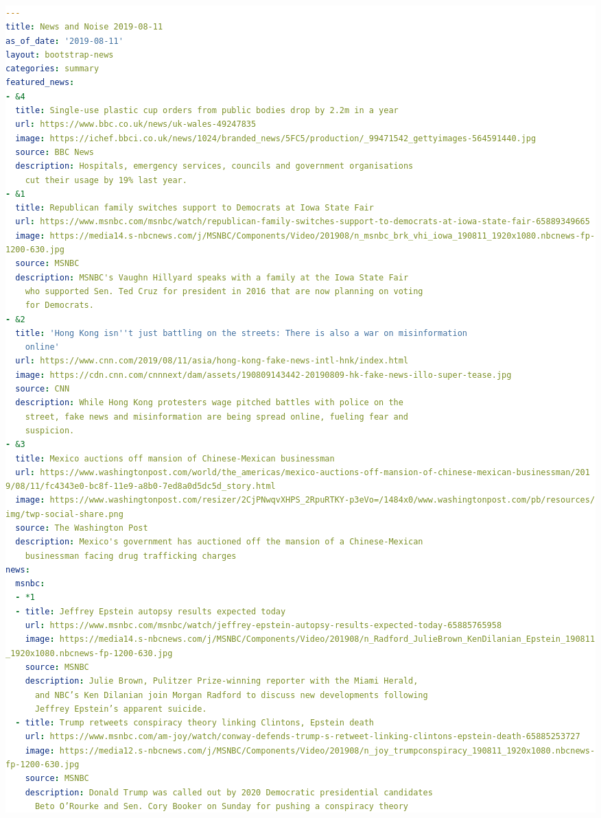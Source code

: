 ```yaml
---
title: News and Noise 2019-08-11
as_of_date: '2019-08-11'
layout: bootstrap-news
categories: summary
featured_news:
- &4
  title: Single-use plastic cup orders from public bodies drop by 2.2m in a year
  url: https://www.bbc.co.uk/news/uk-wales-49247835
  image: https://ichef.bbci.co.uk/news/1024/branded_news/5FC5/production/_99471542_gettyimages-564591440.jpg
  source: BBC News
  description: Hospitals, emergency services, councils and government organisations
    cut their usage by 19% last year.
- &1
  title: Republican family switches support to Democrats at Iowa State Fair
  url: https://www.msnbc.com/msnbc/watch/republican-family-switches-support-to-democrats-at-iowa-state-fair-65889349665
  image: https://media14.s-nbcnews.com/j/MSNBC/Components/Video/201908/n_msnbc_brk_vhi_iowa_190811_1920x1080.nbcnews-fp-1200-630.jpg
  source: MSNBC
  description: MSNBC's Vaughn Hillyard speaks with a family at the Iowa State Fair
    who supported Sen. Ted Cruz for president in 2016 that are now planning on voting
    for Democrats.
- &2
  title: 'Hong Kong isn''t just battling on the streets: There is also a war on misinformation
    online'
  url: https://www.cnn.com/2019/08/11/asia/hong-kong-fake-news-intl-hnk/index.html
  image: https://cdn.cnn.com/cnnnext/dam/assets/190809143442-20190809-hk-fake-news-illo-super-tease.jpg
  source: CNN
  description: While Hong Kong protesters wage pitched battles with police on the
    street, fake news and misinformation are being spread online, fueling fear and
    suspicion.
- &3
  title: Mexico auctions off mansion of Chinese-Mexican businessman
  url: https://www.washingtonpost.com/world/the_americas/mexico-auctions-off-mansion-of-chinese-mexican-businessman/2019/08/11/fc4343e0-bc8f-11e9-a8b0-7ed8a0d5dc5d_story.html
  image: https://www.washingtonpost.com/resizer/2CjPNwqvXHPS_2RpuRTKY-p3eVo=/1484x0/www.washingtonpost.com/pb/resources/img/twp-social-share.png
  source: The Washington Post
  description: Mexico's government has auctioned off the mansion of a Chinese-Mexican
    businessman facing drug trafficking charges
news:
  msnbc:
  - *1
  - title: Jeffrey Epstein autopsy results expected today
    url: https://www.msnbc.com/msnbc/watch/jeffrey-epstein-autopsy-results-expected-today-65885765958
    image: https://media14.s-nbcnews.com/j/MSNBC/Components/Video/201908/n_Radford_JulieBrown_KenDilanian_Epstein_190811_1920x1080.nbcnews-fp-1200-630.jpg
    source: MSNBC
    description: Julie Brown, Pulitzer Prize-winning reporter with the Miami Herald,
      and NBC’s Ken Dilanian join Morgan Radford to discuss new developments following
      Jeffrey Epstein’s apparent suicide.
  - title: Trump retweets conspiracy theory linking Clintons, Epstein death
    url: https://www.msnbc.com/am-joy/watch/conway-defends-trump-s-retweet-linking-clintons-epstein-death-65885253727
    image: https://media12.s-nbcnews.com/j/MSNBC/Components/Video/201908/n_joy_trumpconspiracy_190811_1920x1080.nbcnews-fp-1200-630.jpg
    source: MSNBC
    description: Donald Trump was called out by 2020 Democratic presidential candidates
      Beto O’Rourke and Sen. Cory Booker on Sunday for pushing a conspiracy theory
```